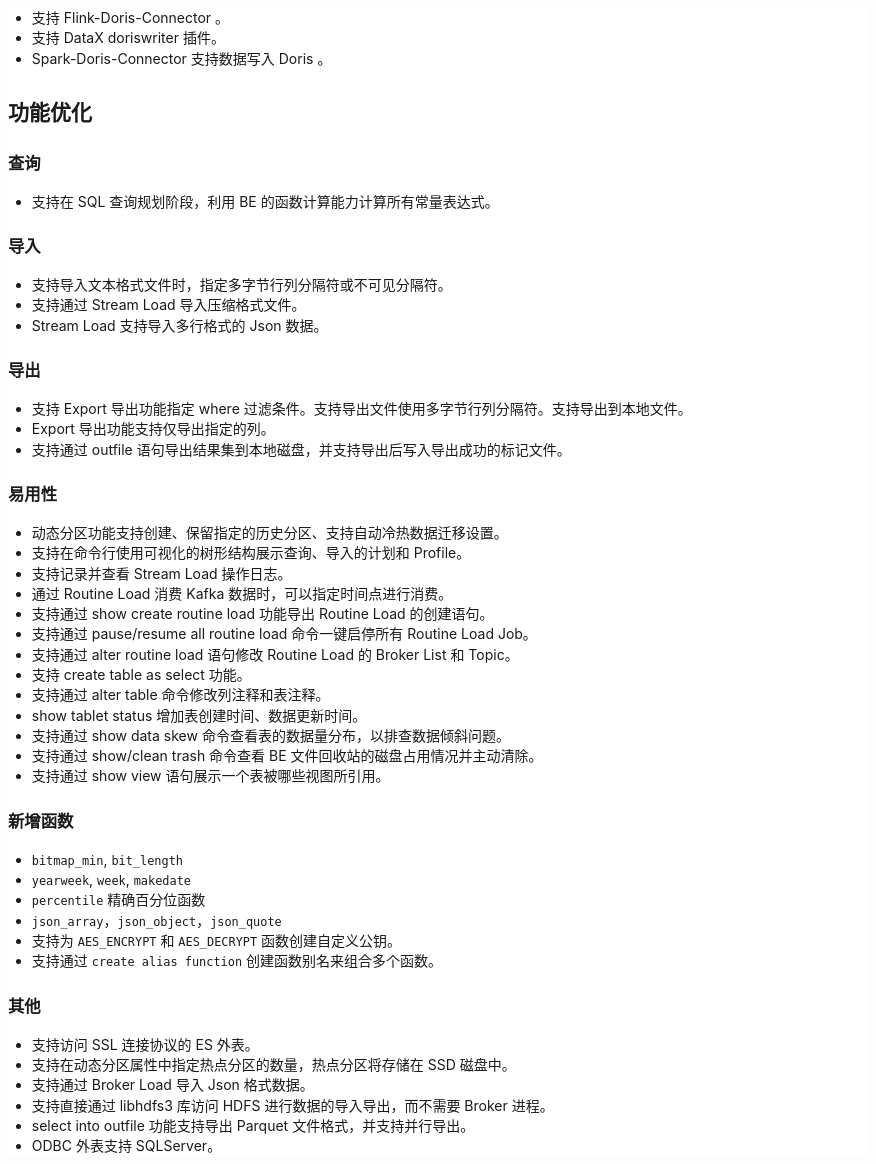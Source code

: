 - 支持 Flink-Doris-Connector 。
- 支持 DataX doriswriter 插件。
- Spark-Doris-Connector 支持数据写入 Doris 。

## 功能优化

### 查询

- 支持在 SQL 查询规划阶段，利用 BE 的函数计算能力计算所有常量表达式。

### 导入

- 支持导入文本格式文件时，指定多字节行列分隔符或不可见分隔符。
- 支持通过 Stream Load 导入压缩格式文件。
- Stream Load 支持导入多行格式的 Json 数据。

### 导出

- 支持 Export 导出功能指定 where 过滤条件。支持导出文件使用多字节行列分隔符。支持导出到本地文件。
- Export 导出功能支持仅导出指定的列。
- 支持通过 outfile 语句导出结果集到本地磁盘，并支持导出后写入导出成功的标记文件。

### 易用性

- 动态分区功能支持创建、保留指定的历史分区、支持自动冷热数据迁移设置。
- 支持在命令行使用可视化的树形结构展示查询、导入的计划和 Profile。
- 支持记录并查看 Stream Load 操作日志。
- 通过 Routine Load 消费 Kafka 数据时，可以指定时间点进行消费。
- 支持通过 show create routine load 功能导出 Routine Load 的创建语句。
- 支持通过 pause/resume all routine load 命令一键启停所有 Routine Load Job。
- 支持通过 alter routine load 语句修改 Routine Load 的 Broker List 和 Topic。
- 支持 create table as select 功能。
- 支持通过 alter table 命令修改列注释和表注释。
- show tablet status 增加表创建时间、数据更新时间。
- 支持通过 show data skew 命令查看表的数据量分布，以排查数据倾斜问题。
- 支持通过 show/clean trash 命令查看 BE 文件回收站的磁盘占用情况并主动清除。
- 支持通过 show view 语句展示一个表被哪些视图所引用。

### 新增函数

- `bitmap_min`, `bit_length`
- `yearweek`, `week`, `makedate`
- `percentile` 精确百分位函数
- `json_array`，`json_object`，`json_quote`
- 支持为 `AES_ENCRYPT` 和 `AES_DECRYPT` 函数创建自定义公钥。
- 支持通过 `create alias function` 创建函数别名来组合多个函数。

### 其他

- 支持访问 SSL 连接协议的 ES 外表。
- 支持在动态分区属性中指定热点分区的数量，热点分区将存储在 SSD 磁盘中。
- 支持通过 Broker Load 导入 Json 格式数据。
- 支持直接通过 libhdfs3 库访问 HDFS 进行数据的导入导出，而不需要 Broker 进程。
- select into outfile 功能支持导出 Parquet 文件格式，并支持并行导出。
- ODBC 外表支持 SQLServer。
